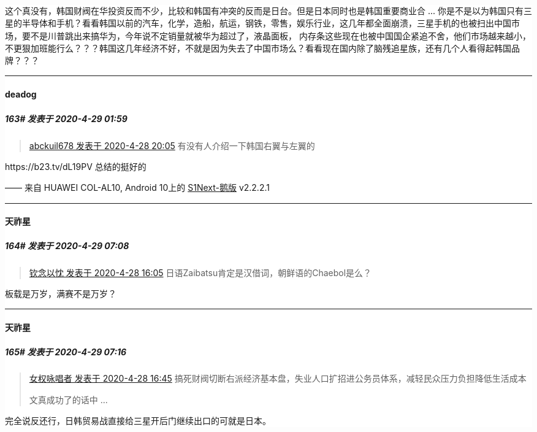 这个真没有，韩国财阀在华投资反而不少，比较和韩国有冲突的反而是日台。但是日本同时也是韩国重要商业合 ...</blockquote>
你是不是以为韩国只有三星的半导体和手机？看看韩国以前的汽车，化学，造船，航运，钢铁，零售，娱乐行业，这几年都全面崩溃，三星手机的也被扫出中国市场，要不是川普跳出来搞华为，今年说不定销量就被华为超过了，液晶面板， 内存条这些现在也被中国国企紧追不舍，他们市场越来越小，不更狠加班能行么？？？韩国这几年经济不好，不就是因为失去了中国市场么？看看现在国内除了脑残追星族，还有几个人看得起韩国品牌？？？







-----

####  deadog  
##### 163#       发表于 2020-4-29 01:59



<blockquote><a href="httphttps://bbs.saraba1st.com/2b/forum.php?mod=redirect&amp;goto=findpost&amp;pid=47238642&amp;ptid=1930485" target="_blank">abckuil678 发表于 2020-4-28 20:05</a>
有没有人介绍一下韩国右翼与左翼的</blockquote>
https://b23.tv/dL19PV
总结的挺好的

—— 来自 HUAWEI COL-AL10, Android 10上的 [S1Next-鹅版](https://github.com/ykrank/S1-Next/releases) v2.2.2.1







-----

####  天祚星  
##### 164#       发表于 2020-4-29 07:08



<blockquote><a href="httphttps://bbs.saraba1st.com/2b/forum.php?mod=redirect&amp;goto=findpost&amp;pid=47235609&amp;ptid=1930485" target="_blank">钦念以忱 发表于 2020-4-28 16:05</a>
日语Zaibatsu肯定是汉借词，朝鲜语的Chaebol是么？</blockquote>
板载是万岁，满赛不是万岁？







-----

####  天祚星  
##### 165#       发表于 2020-4-29 07:16



<blockquote><a href="httphttps://bbs.saraba1st.com/2b/forum.php?mod=redirect&amp;goto=findpost&amp;pid=47236218&amp;ptid=1930485" target="_blank">女权咏唱者 发表于 2020-4-28 16:45</a>
搞死财阀切断右派经济基本盘，失业人口扩招进公务员体系，减轻民众压力负担降低生活成本

文真成功了的话中 ...</blockquote>
完全说反还行，日韩贸易战直接给三星开后门继续出口的可就是日本。

